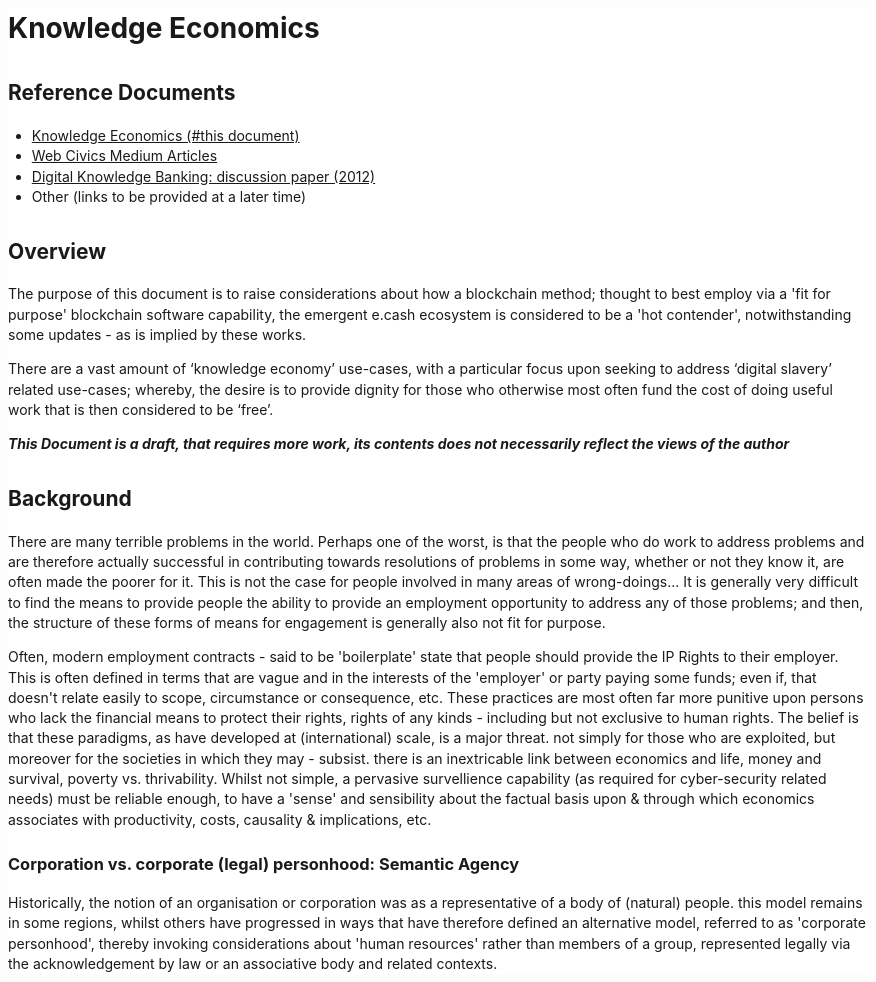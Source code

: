 # Knowledge Economics

## Reference Documents

- [Knowledge Economics (#this document)](https://docs.google.com/document/d/1OBktQmBSt-Crq4r1A3PLJWEjMvQ0uBRo780ySo1BOrg/edit?tab=t.0)
- [Web Civics Medium Articles](https://medium.com/webcivics/)
- [Digital Knowledge Banking: discussion paper (2012)](https://drive.google.com/file/d/13jjiVON6uodPX3fwoiZbvQ43IjzJnOLc/view?usp=sharing)
- Other (links to be provided at a later time)

## **Overview**

The purpose of this document is to raise considerations about how a blockchain method; thought to best employ via a 'fit for purpose' blockchain software capability, the emergent e.cash ecosystem is considered to be a 'hot contender', notwithstanding some updates - as is implied by these works. 

There are a vast amount of ‘knowledge economy’ use-cases, with a particular focus upon seeking to address ‘digital slavery’ related use-cases; whereby, the desire is to provide dignity for those who otherwise most often fund the cost of doing useful work that is then considered to be ‘free’.

***This Document is a draft, that requires more work, its contents does not necessarily reflect the views of the author***

## Background

There are many terrible problems in the world. Perhaps one of the worst, is that the people who do work to address problems and are therefore actually successful in contributing towards resolutions of problems in some way, whether or not they know it, are often made the poorer for it.  This is not the case for people involved in many areas of wrong-doings... It is generally very difficult to find the means to provide people the ability to provide an employment opportunity to address any of those problems; and then, the structure of these forms of means for engagement is generally also not fit for purpose.  

Often, modern employment contracts - said to be 'boilerplate' state that people should provide the IP Rights to their employer. This is often defined in terms that are vague and in the interests of the 'employer' or party paying some funds; even if, that doesn't relate easily to scope, circumstance or consequence, etc.  These practices are most often far more punitive upon persons who lack the financial means to protect their rights, rights of any kinds - including but not exclusive to human rights.  The belief is that these paradigms, as have developed at (international) scale, is a major threat. not simply for those who are exploited, but moreover for the societies in which they may - subsist.  there is an inextricable link between economics and life, money and survival, poverty vs. thrivability.  Whilst not simple, a pervasive survellience capability (as required for cyber-security related needs) must be reliable enough, to have a 'sense' and sensibility about the factual basis upon & through which economics associates with productivity, costs, causality & implications, etc.

### Corporation vs. corporate (legal) personhood:  Semantic Agency

Historically, the notion of an organisation or corporation was as a representative of a body of (natural) people. this model remains in some regions, whilst others have progressed in ways that have therefore defined an alternative model, referred to as 'corporate personhood', thereby invoking considerations about 'human resources' rather than members of a group, represented legally via the acknowledgement by law or an associative body and related contexts.
